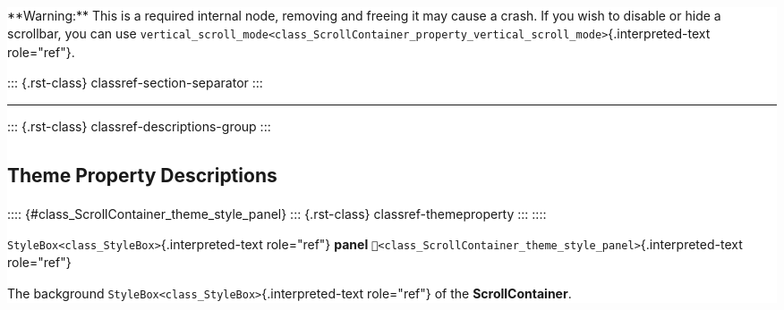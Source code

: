 \*\*Warning:\*\* This is a required internal node, removing and freeing
it may cause a crash. If you wish to disable or hide a scrollbar, you
can use
`vertical_scroll_mode<class_ScrollContainer_property_vertical_scroll_mode>`{.interpreted-text
role="ref"}.

::: {.rst-class}
classref-section-separator
:::

------------------------------------------------------------------------

::: {.rst-class}
classref-descriptions-group
:::

## Theme Property Descriptions

:::: {#class_ScrollContainer_theme_style_panel}
::: {.rst-class}
classref-themeproperty
:::
::::

`StyleBox<class_StyleBox>`{.interpreted-text role="ref"} **panel**
`🔗<class_ScrollContainer_theme_style_panel>`{.interpreted-text
role="ref"}

The background `StyleBox<class_StyleBox>`{.interpreted-text role="ref"}
of the **ScrollContainer**.
